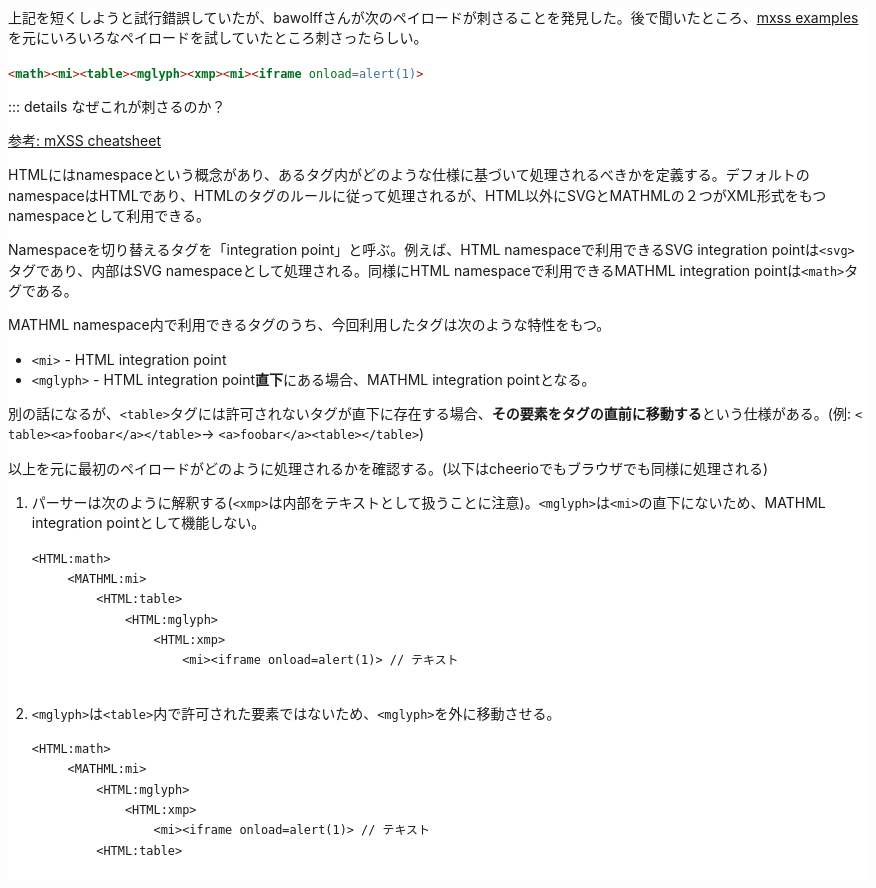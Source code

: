 上記を短くしようと試行錯誤していたが、bawolffさんが次のペイロードが刺さることを発見した。後で聞いたところ、[mxss examples](https://sonarsource.github.io/mxss-cheatsheet/examples/)を元にいろいろなペイロードを試していたところ刺さったらしい。

```html
<math><mi><table><mglyph><xmp><mi><iframe onload=alert(1)>
```

::: details なぜこれが刺さるのか？

[参考: mXSS cheatsheet](https://sonarsource.github.io/mxss-cheatsheet/)

HTMLにはnamespaceという概念があり、あるタグ内がどのような仕様に基づいて処理されるべきかを定義する。デフォルトのnamespaceはHTMLであり、HTMLのタグのルールに従って処理されるが、HTML以外にSVGとMATHMLの２つがXML形式をもつnamespaceとして利用できる。

Namespaceを切り替えるタグを「integration point」と呼ぶ。例えば、HTML namespaceで利用できるSVG integration pointは`<svg>`タグであり、内部はSVG namespaceとして処理される。同様にHTML namespaceで利用できるMATHML integration pointは`<math>`タグである。

MATHML namespace内で利用できるタグのうち、今回利用したタグは次のような特性をもつ。
* `<mi>` - HTML integration point
* `<mglyph>` - HTML integration point**直下**にある場合、MATHML integration pointとなる。

別の話になるが、`<table>`タグには許可されないタグが直下に存在する場合、**その要素をタグの直前に移動する**という仕様がある。(例: `<table><a>foobar</a></table>`→ `<a>foobar</a><table></table>`)

以上を元に最初のペイロードがどのように処理されるかを確認する。(以下はcheerioでもブラウザでも同様に処理される)

1. パーサーは次のように解釈する(`<xmp>`は内部をテキストとして扱うことに注意)。`<mglyph>`は`<mi>`の直下にないため、MATHML integration pointとして機能しない。
    <div class="code-block-container"><pre class="language-html"><code class="language-html code-line" data-line="223"><span class="token tag"><span class="token tag"><span class="token punctuation">&lt;</span>HTML:math</span><span class="token punctuation">&gt;</span></span>
        <span class="token tag"><span class="token tag"><span class="token punctuation">&lt;</span>MATHML:mi</span><span class="token punctuation">&gt;</span></span>
            <span class="token tag"><span class="token tag"><span class="token punctuation">&lt;</span>HTML:table</span><span class="token punctuation">&gt;</span></span>
                <span class="token tag"><span class="token tag"><span class="token punctuation">&lt;</span>HTML:mglyph</span><span class="token punctuation">&gt;</span></span>
                    <span class="token tag"><span class="token tag"><span class="token punctuation">&lt;</span>HTML:xmp</span><span class="token punctuation">&gt;</span></span>
                        &lt;mi&gt;&lt;iframe onload=alert(1)&gt; <span class="token comment">// テキスト</span>
    </code></pre></div>

2. `<mglyph>`は`<table>`内で許可された要素ではないため、`<mglyph>`を外に移動させる。
    <div class="code-block-container"><pre class="language-html"><code class="language-html code-line" data-line="232"><span class="token tag"><span class="token tag"><span class="token punctuation">&lt;</span>HTML:math</span><span class="token punctuation">&gt;</span></span>
        <span class="token tag"><span class="token tag"><span class="token punctuation">&lt;</span>MATHML:mi</span><span class="token punctuation">&gt;</span></span>
            <span class="token tag"><span class="token tag"><span class="token punctuation">&lt;</span>HTML:mglyph</span><span class="token punctuation">&gt;</span></span>
                <span class="token tag"><span class="token tag"><span class="token punctuation">&lt;</span>HTML:xmp</span><span class="token punctuation">&gt;</span></span>
                    &lt;mi&gt;&lt;iframe onload=alert(1)&gt; <span class="token comment">// テキスト</span>
            <span class="token tag"><span class="token tag"><span class="token punctuation">&lt;</span>HTML:table</span><span class="token punctuation">&gt;</span></span>
    </code></pre></div>
